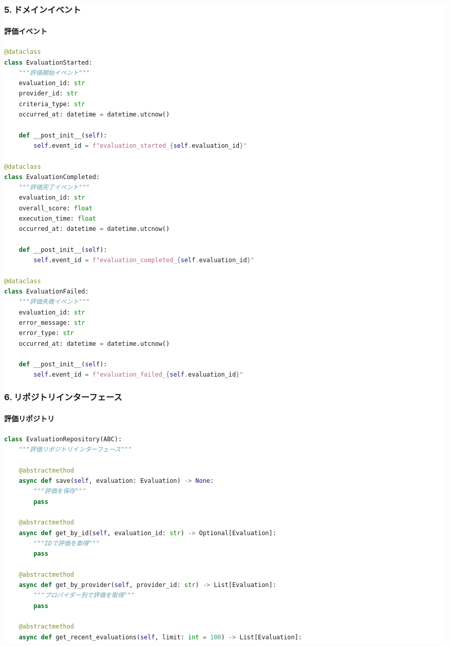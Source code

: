 ### 5. ドメインイベント

#### 評価イベント

```python
@dataclass
class EvaluationStarted:
    """評価開始イベント"""
    evaluation_id: str
    provider_id: str
    criteria_type: str
    occurred_at: datetime = datetime.utcnow()

    def __post_init__(self):
        self.event_id = f"evaluation_started_{self.evaluation_id}"

@dataclass
class EvaluationCompleted:
    """評価完了イベント"""
    evaluation_id: str
    overall_score: float
    execution_time: float
    occurred_at: datetime = datetime.utcnow()

    def __post_init__(self):
        self.event_id = f"evaluation_completed_{self.evaluation_id}"

@dataclass
class EvaluationFailed:
    """評価失敗イベント"""
    evaluation_id: str
    error_message: str
    error_type: str
    occurred_at: datetime = datetime.utcnow()

    def __post_init__(self):
        self.event_id = f"evaluation_failed_{self.evaluation_id}"
```

### 6. リポジトリインターフェース

#### 評価リポジトリ

```python
class EvaluationRepository(ABC):
    """評価リポジトリインターフェース"""

    @abstractmethod
    async def save(self, evaluation: Evaluation) -> None:
        """評価を保存"""
        pass

    @abstractmethod
    async def get_by_id(self, evaluation_id: str) -> Optional[Evaluation]:
        """IDで評価を取得"""
        pass

    @abstractmethod
    async def get_by_provider(self, provider_id: str) -> List[Evaluation]:
        """プロバイダー別で評価を取得"""
        pass

    @abstractmethod
    async def get_recent_evaluations(self, limit: int = 100) -> List[Evaluation]:
```